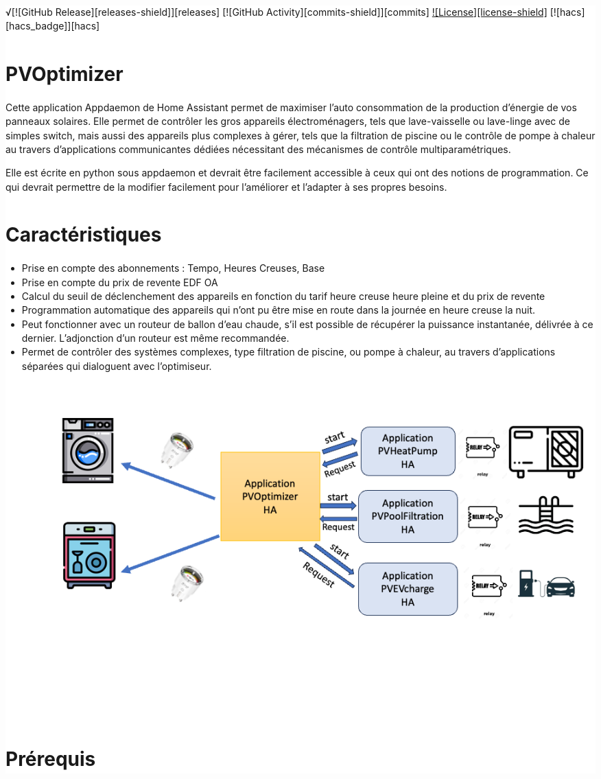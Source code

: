√[![GitHub Release][releases-shield]][releases]
[![GitHub Activity][commits-shield]][commits]
[![License][license-shield]](LICENSE)
[![hacs][hacs_badge]][hacs]

# PVOptimizer
Cette application Appdaemon de Home Assistant permet de maximiser l’auto consommation de la production d’énergie de vos panneaux solaires. Elle permet de contrôler les gros appareils électroménagers, tels que lave-vaisselle ou lave-linge avec de simples switch, mais aussi des appareils plus complexes à gérer, tels que la filtration de piscine ou le contrôle de pompe à chaleur au travers d’applications communicantes dédiées nécessitant des mécanismes de contrôle multiparamétriques.

Elle est écrite en python sous appdaemon et devrait être facilement accessible à ceux qui ont des notions de programmation. Ce qui devrait permettre de la modifier facilement pour l’améliorer et l’adapter à ses propres besoins.

# Caractéristiques
- Prise en compte des abonnements : Tempo, Heures Creuses, Base
- Prise en compte du prix de revente EDF OA
- Calcul du seuil de déclenchement des appareils en fonction du tarif heure creuse heure pleine et du prix de revente
- Programmation automatique des appareils qui n’ont pu être mise en route dans la journée en heure creuse la nuit.
- Peut fonctionner avec un routeur de ballon d’eau chaude, s’il est possible de récupérer la puissance instantanée, délivrée à ce dernier. L’adjonction d’un routeur est même recommandée.
- Permet de contrôler des systèmes complexes, type filtration de piscine, ou pompe à chaleur, au travers d’applications séparées qui dialoguent avec l’optimiseur.

![Icon](https://github.com/loudemer/pvoptimizer/blob/main/images/applications.png?raw=true)
# Prérequis
